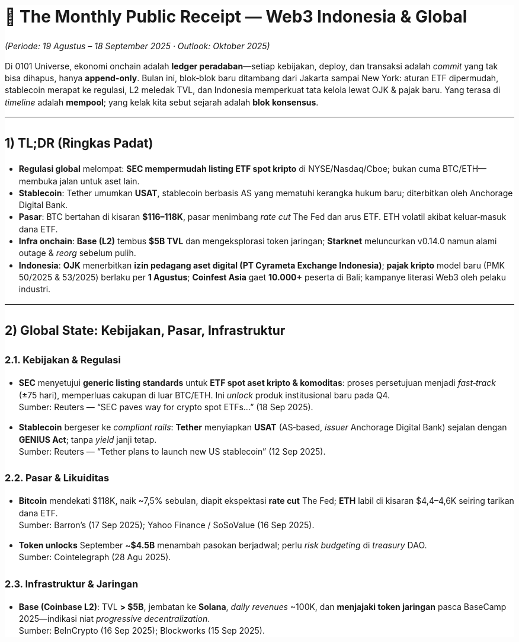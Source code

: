 # 🧾 The Monthly Public Receipt — **Web3 Indonesia & Global**  
*(Periode: 19 Agustus – 18 September 2025 · Outlook: Oktober 2025)*

Di 0101 Universe, ekonomi onchain adalah **ledger peradaban**—setiap kebijakan, deploy, dan transaksi adalah _commit_ yang tak bisa dihapus, hanya **append-only**. Bulan ini, blok‑blok baru ditambang dari Jakarta sampai New York: aturan ETF dipermudah, stablecoin merapat ke regulasi, L2 meledak TVL, dan Indonesia memperkuat tata kelola lewat OJK & pajak baru. Yang terasa di _timeline_ adalah **mempool**; yang kelak kita sebut sejarah adalah **blok konsensus**.

---

## 1) TL;DR (Ringkas Padat)
- **Regulasi global** melompat: **SEC mempermudah listing ETF spot kripto** di NYSE/Nasdaq/Cboe; bukan cuma BTC/ETH—membuka jalan untuk aset lain.  
- **Stablecoin**: Tether umumkan **USAT**, stablecoin berbasis AS yang mematuhi kerangka hukum baru; diterbitkan oleh Anchorage Digital Bank.  
- **Pasar**: BTC bertahan di kisaran **$116–118K**, pasar menimbang _rate cut_ The Fed dan arus ETF. ETH volatil akibat keluar‑masuk dana ETF.  
- **Infra onchain**: **Base (L2)** tembus **$5B TVL** dan mengeksplorasi token jaringan; **Starknet** meluncurkan v0.14.0 namun alami outage & _reorg_ sebelum pulih.  
- **Indonesia**: **OJK** menerbitkan **izin pedagang aset digital (PT Cyrameta Exchange Indonesia)**; **pajak kripto** model baru (PMK 50/2025 & 53/2025) berlaku per **1 Agustus**; **Coinfest Asia** gaet **10.000+** peserta di Bali; kampanye literasi Web3 oleh pelaku industri.  

---

## 2) Global State: Kebijakan, Pasar, Infrastruktur
### 2.1. Kebijakan & Regulasi
- **SEC** menyetujui **generic listing standards** untuk **ETF spot aset kripto & komoditas**: proses persetujuan menjadi _fast‑track_ (±75 hari), memperluas cakupan di luar BTC/ETH. Ini _unlock_ produk institusional baru pada Q4.  
  Sumber: Reuters — “SEC paves way for crypto spot ETFs...” (18 Sep 2025).  

- **Stablecoin** bergeser ke _compliant rails_: **Tether** menyiapkan **USAT** (AS‑based, _issuer_ Anchorage Digital Bank) sejalan dengan **GENIUS Act**; tanpa _yield_ janji tetap.  
  Sumber: Reuters — “Tether plans to launch new US stablecoin” (12 Sep 2025).  

### 2.2. Pasar & Likuiditas
- **Bitcoin** mendekati $118K, naik ~7,5% sebulan, diapit ekspektasi **rate cut** The Fed; **ETH** labil di kisaran $4,4–4,6K seiring tarikan dana ETF.  
  Sumber: Barron’s (17 Sep 2025); Yahoo Finance / SoSoValue (16 Sep 2025).

- **Token unlocks** September ~**$4.5B** menambah pasokan berjadwal; perlu _risk budgeting_ di _treasury_ DAO.  
  Sumber: Cointelegraph (28 Agu 2025).

### 2.3. Infrastruktur & Jaringan
- **Base (Coinbase L2)**: TVL **> $5B**, jembatan ke **Solana**, _daily revenues_ ~100K, dan **menjajaki token jaringan** pasca BaseCamp 2025—indikasi niat _progressive decentralization_.  
  Sumber: BeInCrypto (16 Sep 2025); Blockworks (15 Sep 2025).

